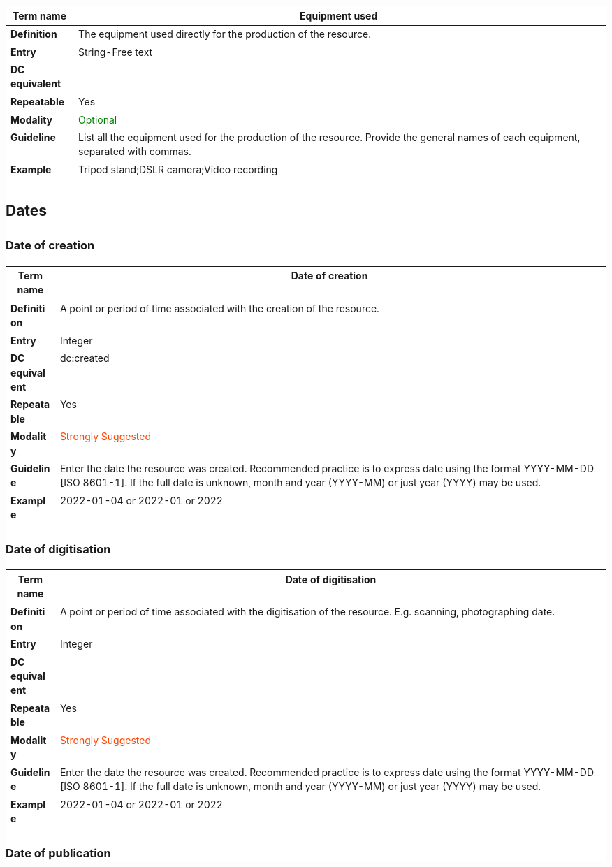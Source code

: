 | Term name     | Equipment used  |
| ------------- | --------------- |
| <span style="font-weight:bold;">Definition</span>    | The equipment used directly for the production of the resource.  |
| <span style="font-weight:bold;">Entry</span>    | String-Free text |
| <span style="font-weight:bold;">DC equivalent</span>    |   |
| <span style="font-weight:bold;">Repeatable</span>    | Yes |
| <span style="font-weight:bold;">Modality</span>    |<span style="color: green;">Optional</span>  |
| <span style="font-weight:bold;">Guideline</span>    | List all the equipment used for the production of the resource. Provide the general names of each equipment, separated with commas.  |
| <span style="font-weight:bold;">Example</span>    | Tripod stand;DSLR camera;Video recording |

## Dates

### Date of creation

| Term name     | Date of creation  |
| ------------- | ----------------- |
| <span style="font-weight:bold;">Definition</span>    | A point or period of time associated with the creation of the resource.  |
| <span style="font-weight:bold;">Entry</span>    | Integer  |
| <span style="font-weight:bold;">DC equivalent</span>    | [dc:created](https://www.dublincore.org/specifications/dublin-core/dcmi-terms/#created) |
| <span style="font-weight:bold;">Repeatable</span>    | Yes |
| <span style="font-weight:bold;">Modality</span>    | <span style="color: orangered;">Strongly Suggested</span> |
| <span style="font-weight:bold;">Guideline</span>    | Enter the date the resource was created. Recommended practice is to express date using the format YYYY-MM-DD [ISO 8601-1]. If the full date is unknown, month and year (YYYY-MM) or just year (YYYY) may be used.  |
| <span style="font-weight:bold;">Example</span>    | 2022-01-04 or 2022-01 or 2022  |

### Date of digitisation

| Term name     | Date of digitisation |
| ------------- | -------------------- |
| <span style="font-weight:bold;">Definition</span>    | A point or period of time associated with the digitisation of the resource. E.g. scanning, photographing date. |
| <span style="font-weight:bold;">Entry</span>    | Integer  |
| <span style="font-weight:bold;">DC equivalent</span>    |   |
| <span style="font-weight:bold;">Repeatable</span>    | Yes |
| <span style="font-weight:bold;">Modality</span>    | <span style="color: orangered;">Strongly Suggested</span> |
| <span style="font-weight:bold;">Guideline</span>    | Enter the date the resource was created. Recommended practice is to express date using the format YYYY-MM-DD [ISO 8601-1]. If the full date is unknown, month and year (YYYY-MM) or just year (YYYY) may be used.  |
| <span style="font-weight:bold;">Example</span>    | 2022-01-04 or 2022-01 or 2022  |

### Date of publication
